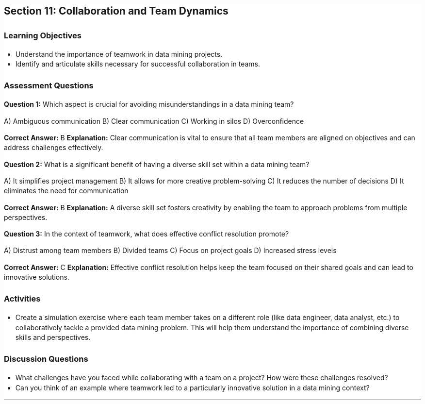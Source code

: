 
## Section 11: Collaboration and Team Dynamics

### Learning Objectives
- Understand the importance of teamwork in data mining projects.
- Identify and articulate skills necessary for successful collaboration in teams.

### Assessment Questions

**Question 1:** Which aspect is crucial for avoiding misunderstandings in a data mining team?

  A) Ambiguous communication
  B) Clear communication
  C) Working in silos
  D) Overconfidence

**Correct Answer:** B
**Explanation:** Clear communication is vital to ensure that all team members are aligned on objectives and can address challenges effectively.

**Question 2:** What is a significant benefit of having a diverse skill set within a data mining team?

  A) It simplifies project management
  B) It allows for more creative problem-solving
  C) It reduces the number of decisions
  D) It eliminates the need for communication

**Correct Answer:** B
**Explanation:** A diverse skill set fosters creativity by enabling the team to approach problems from multiple perspectives.

**Question 3:** In the context of teamwork, what does effective conflict resolution promote?

  A) Distrust among team members
  B) Divided teams
  C) Focus on project goals
  D) Increased stress levels

**Correct Answer:** C
**Explanation:** Effective conflict resolution helps keep the team focused on their shared goals and can lead to innovative solutions.

### Activities
- Create a simulation exercise where each team member takes on a different role (like data engineer, data analyst, etc.) to collaboratively tackle a provided data mining problem. This will help them understand the importance of combining diverse skills and perspectives.

### Discussion Questions
- What challenges have you faced while collaborating with a team on a project? How were these challenges resolved?
- Can you think of an example where teamwork led to a particularly innovative solution in a data mining context?

---